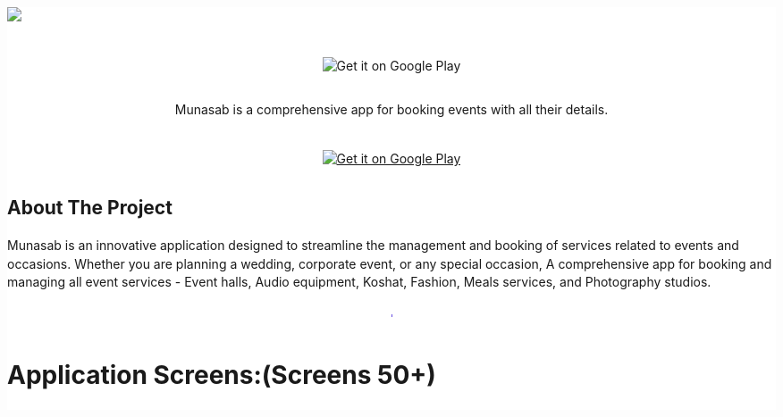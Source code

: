 ![](https://img.shields.io/badge/build-1.0.0+1-brightgreen)


<br />
<div align="center">

 <img alt='Get it on Google Play' src='https://github.com/user-attachments/assets/b7bcfc96-a9d4-4f9e-a77d-148c8443b438'/>

<h2 align="center"></h2>

  <p align="center">
Munasab is a comprehensive app for booking events with all their details.
    <br />
    <br />
    <p>      
      <a href='https://play.google.com/store/apps/details?id=najeeb.aslan.wedding_hall_booking_client&pcampaignid=web_share'>
        <img alt='Get it on Google Play' src='https://play.google.com/intl/en_us/badges/static/images/badges/en_badge_web_generic.png' height="80"/>
      </a>
    </p>
  </p>
</div>

## About The Project
Munasab is an innovative application designed to streamline the management and booking of services related to events and occasions. Whether you are planning a wedding, corporate event, or any special occasion, A comprehensive app for booking and managing all event services - Event halls, Audio equipment, Koshat, Fashion, Meals services, and Photography studios.

<img src="line-gradient.svg" alt="line break" width="100%" height="3px">

# Application Screens:(Screens 50+)
<table>
  <tr>